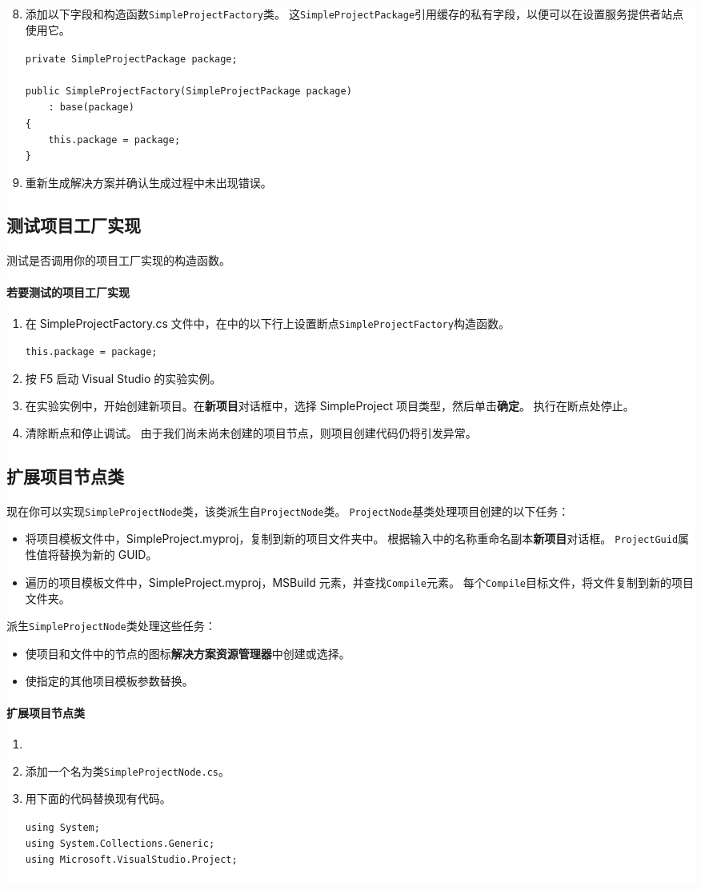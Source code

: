 8.  添加以下字段和构造函数`SimpleProjectFactory`类。 这`SimpleProjectPackage`引用缓存的私有字段，以便可以在设置服务提供者站点使用它。  
  
    ```  
    private SimpleProjectPackage package;  
  
    public SimpleProjectFactory(SimpleProjectPackage package)  
        : base(package)  
    {  
        this.package = package;  
    }  
    ```  
  
9. 重新生成解决方案并确认生成过程中未出现错误。  
  
## <a name="testing-the-project-factory-implementation"></a>测试项目工厂实现  
 测试是否调用你的项目工厂实现的构造函数。  
  
#### <a name="to-test-the-project-factory-implementation"></a>若要测试的项目工厂实现  
  
1.  在 SimpleProjectFactory.cs 文件中，在中的以下行上设置断点`SimpleProjectFactory`构造函数。  
  
    ```  
    this.package = package;  
    ```  
  
2.  按 F5 启动 Visual Studio 的实验实例。  
  
3.  在实验实例中，开始创建新项目。在**新项目**对话框中，选择 SimpleProject 项目类型，然后单击**确定**。 执行在断点处停止。  
  
4.  清除断点和停止调试。 由于我们尚未尚未创建的项目节点，则项目创建代码仍将引发异常。  
  
## <a name="extending-the-project-node-class"></a>扩展项目节点类  
 现在你可以实现`SimpleProjectNode`类，该类派生自`ProjectNode`类。 `ProjectNode`基类处理项目创建的以下任务：  
  
-   将项目模板文件中，SimpleProject.myproj，复制到新的项目文件夹中。 根据输入中的名称重命名副本**新项目**对话框。 `ProjectGuid`属性值将替换为新的 GUID。  
  
-   遍历的项目模板文件中，SimpleProject.myproj，MSBuild 元素，并查找`Compile`元素。 每个`Compile`目标文件，将文件复制到新的项目文件夹。  
  
 派生`SimpleProjectNode`类处理这些任务：  
  
-   使项目和文件中的节点的图标**解决方案资源管理器**中创建或选择。  
  
-   使指定的其他项目模板参数替换。  
  
#### <a name="to-extend-the-project-node-class"></a>扩展项目节点类  
  
1.  
  
2.  添加一个名为类`SimpleProjectNode.cs`。  
  
3.  用下面的代码替换现有代码。  
  
    ```  
    using System;  
    using System.Collections.Generic;  
    using Microsoft.VisualStudio.Project;  
  